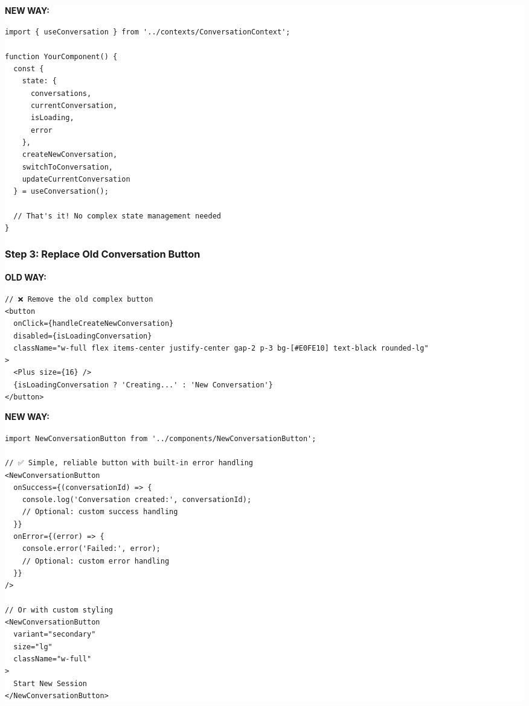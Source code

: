 
**NEW WAY:**
```tsx
import { useConversation } from '../contexts/ConversationContext';

function YourComponent() {
  const { 
    state: { 
      conversations, 
      currentConversation, 
      isLoading, 
      error 
    },
    createNewConversation,
    switchToConversation,
    updateCurrentConversation
  } = useConversation();

  // That's it! No complex state management needed
}
```

### Step 3: Replace Old Conversation Button

**OLD WAY:**
```tsx
// ❌ Remove the old complex button
<button
  onClick={handleCreateNewConversation}
  disabled={isLoadingConversation}
  className="w-full flex items-center justify-center gap-2 p-3 bg-[#E0FE10] text-black rounded-lg"
>
  <Plus size={16} />
  {isLoadingConversation ? 'Creating...' : 'New Conversation'}
</button>
```

**NEW WAY:**
```tsx
import NewConversationButton from '../components/NewConversationButton';

// ✅ Simple, reliable button with built-in error handling
<NewConversationButton 
  onSuccess={(conversationId) => {
    console.log('Conversation created:', conversationId);
    // Optional: custom success handling
  }}
  onError={(error) => {
    console.error('Failed:', error);
    // Optional: custom error handling
  }}
/>

// Or with custom styling
<NewConversationButton 
  variant="secondary"
  size="lg"
  className="w-full"
>
  Start New Session
</NewConversationButton>
```
